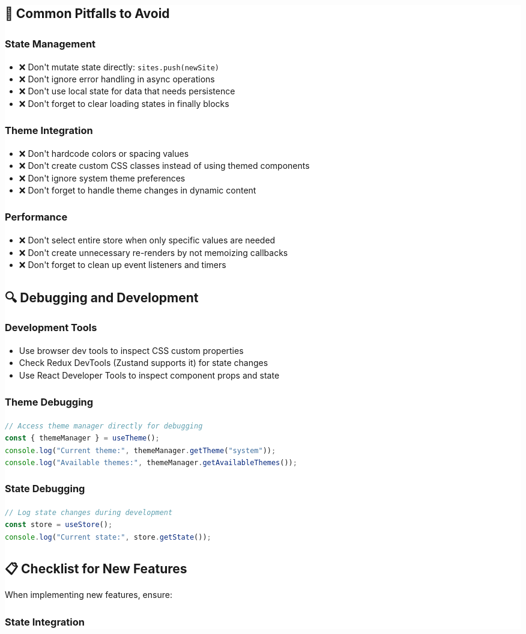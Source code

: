 ## 🚫 Common Pitfalls to Avoid

### State Management

- ❌ Don't mutate state directly: `sites.push(newSite)`
- ❌ Don't ignore error handling in async operations
- ❌ Don't use local state for data that needs persistence
- ❌ Don't forget to clear loading states in finally blocks

### Theme Integration

- ❌ Don't hardcode colors or spacing values
- ❌ Don't create custom CSS classes instead of using themed components
- ❌ Don't ignore system theme preferences
- ❌ Don't forget to handle theme changes in dynamic content

### Performance

- ❌ Don't select entire store when only specific values are needed
- ❌ Don't create unnecessary re-renders by not memoizing callbacks
- ❌ Don't forget to clean up event listeners and timers

## 🔍 Debugging and Development

### Development Tools

- Use browser dev tools to inspect CSS custom properties
- Check Redux DevTools (Zustand supports it) for state changes
- Use React Developer Tools to inspect component props and state

### Theme Debugging

```typescript
// Access theme manager directly for debugging
const { themeManager } = useTheme();
console.log("Current theme:", themeManager.getTheme("system"));
console.log("Available themes:", themeManager.getAvailableThemes());
```

### State Debugging

```typescript
// Log state changes during development
const store = useStore();
console.log("Current state:", store.getState());
```

## 📋 Checklist for New Features

When implementing new features, ensure:

### State Integration
